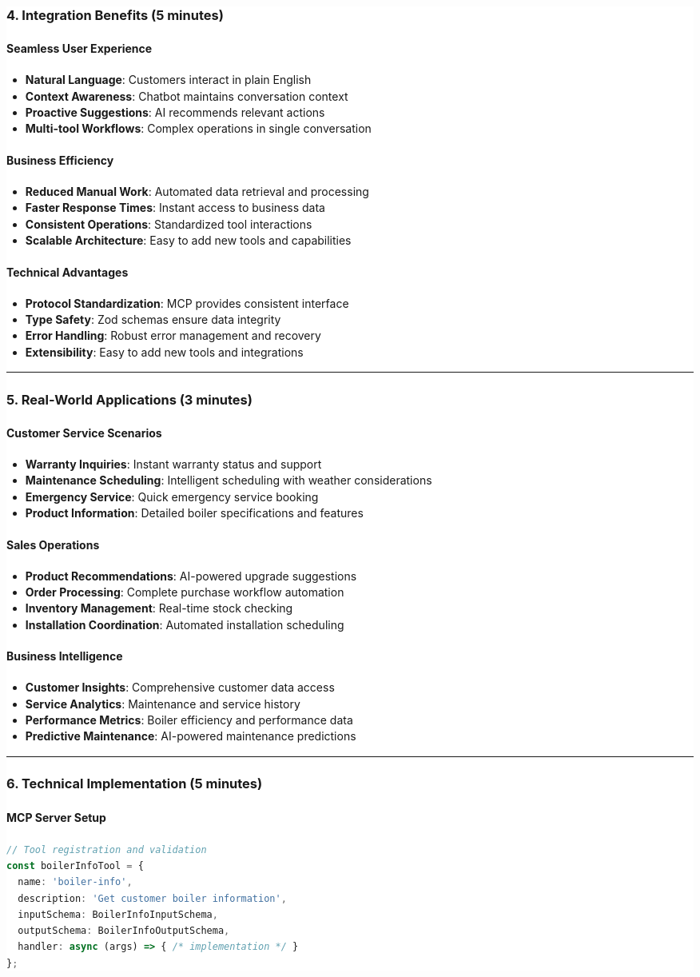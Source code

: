 
### 4. Integration Benefits (5 minutes)

#### Seamless User Experience
- **Natural Language**: Customers interact in plain English
- **Context Awareness**: Chatbot maintains conversation context
- **Proactive Suggestions**: AI recommends relevant actions
- **Multi-tool Workflows**: Complex operations in single conversation

#### Business Efficiency
- **Reduced Manual Work**: Automated data retrieval and processing
- **Faster Response Times**: Instant access to business data
- **Consistent Operations**: Standardized tool interactions
- **Scalable Architecture**: Easy to add new tools and capabilities

#### Technical Advantages
- **Protocol Standardization**: MCP provides consistent interface
- **Type Safety**: Zod schemas ensure data integrity
- **Error Handling**: Robust error management and recovery
- **Extensibility**: Easy to add new tools and integrations

---

### 5. Real-World Applications (3 minutes)

#### Customer Service Scenarios
- **Warranty Inquiries**: Instant warranty status and support
- **Maintenance Scheduling**: Intelligent scheduling with weather considerations
- **Emergency Service**: Quick emergency service booking
- **Product Information**: Detailed boiler specifications and features

#### Sales Operations
- **Product Recommendations**: AI-powered upgrade suggestions
- **Order Processing**: Complete purchase workflow automation
- **Inventory Management**: Real-time stock checking
- **Installation Coordination**: Automated installation scheduling

#### Business Intelligence
- **Customer Insights**: Comprehensive customer data access
- **Service Analytics**: Maintenance and service history
- **Performance Metrics**: Boiler efficiency and performance data
- **Predictive Maintenance**: AI-powered maintenance predictions

---

### 6. Technical Implementation (5 minutes)

#### MCP Server Setup
```typescript
// Tool registration and validation
const boilerInfoTool = {
  name: 'boiler-info',
  description: 'Get customer boiler information',
  inputSchema: BoilerInfoInputSchema,
  outputSchema: BoilerInfoOutputSchema,
  handler: async (args) => { /* implementation */ }
};
```

